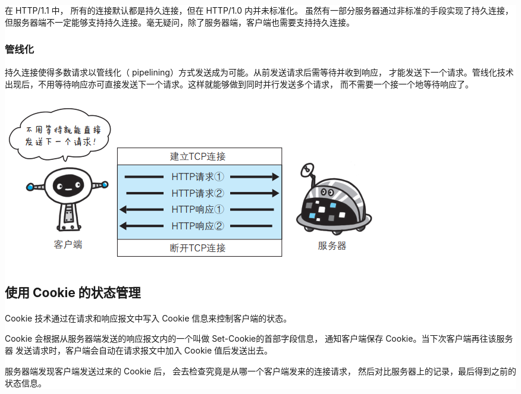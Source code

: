 在 HTTP/1.1 中， 所有的连接默认都是持久连接，但在 HTTP/1.0 内并未标准化。 虽然有一部分服务器通过非标准的手段实现了持久连接， 但服务器端不一定能够支持持久连接。毫无疑问，除了服务器端，客户端也需要支持持久连接。   

### 管线化

持久连接使得多数请求以管线化（ pipelining）方式发送成为可能。从前发送请求后需等待并收到响应， 才能发送下一个请求。管线化技术
出现后，不用等待响应亦可直接发送下一个请求。这样就能够做到同时并行发送多个请求， 而不需要一个接一个地等待响应了。  

![](./img/pipelining.png)

## 使用 Cookie 的状态管理  

Cookie 技术通过在请求和响应报文中写入 Cookie 信息来控制客户端的状态。

Cookie 会根据从服务器端发送的响应报文内的一个叫做 Set-Cookie的首部字段信息， 通知客户端保存 Cookie。当下次客户端再往该服务器
发送请求时，客户端会自动在请求报文中加入 Cookie 值后发送出去。

服务器端发现客户端发送过来的 Cookie 后， 会去检查究竟是从哪一个客户端发来的连接请求， 然后对比服务器上的记录，最后得到之前的状态信息。  
